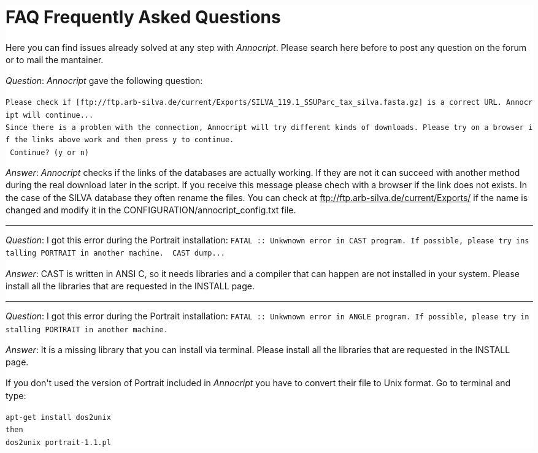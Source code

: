 # FAQ Frequently Asked Questions

Here you can find issues already solved at any step with *Annocript*. Please search here before to post any question on the forum or to mail the mantainer.
   

*Question*: *Annocript* gave the following question:
```
Please check if [ftp://ftp.arb-silva.de/current/Exports/SILVA_119.1_SSUParc_tax_silva.fasta.gz] is a correct URL. Annocript will continue...
Since there is a problem with the connection, Annocript will try different kinds of downloads. Please try on a browser if the links above work and then press y to continue.
 Continue? (y or n)
```

*Answer*: *Annocript* checks if the links of the databases are actually working. If they are not it can succeed with another method during the real download later in the script. If you receive this message please chech with a browser if the link does not exists. In the case of the SILVA database they often rename the files. You can check at ftp://ftp.arb-silva.de/current/Exports/ if the name is changed and modify it in the CONFIGURATION/annocript_config.txt file.


-------------------------


*Question*: I got this error during the Portrait installation:
        ```
        FATAL :: Unkwnown error in CAST program. If possible, please try installing PORTRAIT in another machine. 
        CAST dump...
        ```

*Answer*: CAST is written in ANSI C, so it needs libraries and a compiler that can happen are not installed in your system.
Please install all the libraries that are requested in the INSTALL page.


--------------------------


*Question*: I got this error during the Portrait installation:
       ```FATAL :: Unkwnown error in ANGLE program. If possible, please try installing PORTRAIT in another machine. ```

*Answer*: It is a missing library that you can install via terminal.
Please install all the libraries that are requested in the INSTALL page.


If you don't used the version of Portrait included in *Annocript* you have to convert their file to Unix format. Go to
terminal and type:

```
apt-get install dos2unix
then
dos2unix portrait-1.1.pl
```
